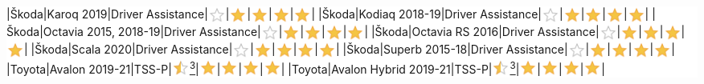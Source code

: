 |Škoda|Karoq 2019|Driver Assistance|<a href="#"><img valign="top" src="assets/icon-star-empty.svg" width="22" /></a>|<a href="#"><img valign="top" src="assets/icon-star-full.svg" width="22" /></a>|<a href="#"><img valign="top" src="assets/icon-star-full.svg" width="22" /></a>|<a href="#"><img valign="top" src="assets/icon-star-full.svg" width="22" /></a>|<a href="#"><img valign="top" src="assets/icon-star-full.svg" width="22" /></a>|
|Škoda|Kodiaq 2018-19|Driver Assistance|<a href="#"><img valign="top" src="assets/icon-star-empty.svg" width="22" /></a>|<a href="#"><img valign="top" src="assets/icon-star-full.svg" width="22" /></a>|<a href="#"><img valign="top" src="assets/icon-star-full.svg" width="22" /></a>|<a href="#"><img valign="top" src="assets/icon-star-full.svg" width="22" /></a>|<a href="#"><img valign="top" src="assets/icon-star-full.svg" width="22" /></a>|
|Škoda|Octavia 2015, 2018-19|Driver Assistance|<a href="#"><img valign="top" src="assets/icon-star-empty.svg" width="22" /></a>|<a href="#"><img valign="top" src="assets/icon-star-full.svg" width="22" /></a>|<a href="#"><img valign="top" src="assets/icon-star-full.svg" width="22" /></a>|<a href="#"><img valign="top" src="assets/icon-star-full.svg" width="22" /></a>|<a href="#"><img valign="top" src="assets/icon-star-full.svg" width="22" /></a>|
|Škoda|Octavia RS 2016|Driver Assistance|<a href="#"><img valign="top" src="assets/icon-star-empty.svg" width="22" /></a>|<a href="#"><img valign="top" src="assets/icon-star-full.svg" width="22" /></a>|<a href="#"><img valign="top" src="assets/icon-star-full.svg" width="22" /></a>|<a href="#"><img valign="top" src="assets/icon-star-full.svg" width="22" /></a>|<a href="#"><img valign="top" src="assets/icon-star-full.svg" width="22" /></a>|
|Škoda|Scala 2020|Driver Assistance|<a href="#"><img valign="top" src="assets/icon-star-empty.svg" width="22" /></a>|<a href="#"><img valign="top" src="assets/icon-star-full.svg" width="22" /></a>|<a href="#"><img valign="top" src="assets/icon-star-full.svg" width="22" /></a>|<a href="#"><img valign="top" src="assets/icon-star-full.svg" width="22" /></a>|<a href="#"><img valign="top" src="assets/icon-star-full.svg" width="22" /></a>|
|Škoda|Superb 2015-18|Driver Assistance|<a href="#"><img valign="top" src="assets/icon-star-empty.svg" width="22" /></a>|<a href="#"><img valign="top" src="assets/icon-star-full.svg" width="22" /></a>|<a href="#"><img valign="top" src="assets/icon-star-full.svg" width="22" /></a>|<a href="#"><img valign="top" src="assets/icon-star-full.svg" width="22" /></a>|<a href="#"><img valign="top" src="assets/icon-star-full.svg" width="22" /></a>|
|Toyota|Avalon 2019-21|TSS-P|<a href="#"><img valign="top" src="assets/icon-star-half.svg" width="22" /></a>[<sup>3</sup>](#footnotes)|<a href="#"><img valign="top" src="assets/icon-star-full.svg" width="22" /></a>|<a href="#"><img valign="top" src="assets/icon-star-full.svg" width="22" /></a>|<a href="#"><img valign="top" src="assets/icon-star-full.svg" width="22" /></a>|<a href="#"><img valign="top" src="assets/icon-star-full.svg" width="22" /></a>|
|Toyota|Avalon Hybrid 2019-21|TSS-P|<a href="#"><img valign="top" src="assets/icon-star-half.svg" width="22" /></a>[<sup>3</sup>](#footnotes)|<a href="#"><img valign="top" src="assets/icon-star-full.svg" width="22" /></a>|<a href="#"><img valign="top" src="assets/icon-star-full.svg" width="22" /></a>|<a href="#"><img valign="top" src="assets/icon-star-full.svg" width="22" /></a>|<a href="#"><img valign="top" src="assets/icon-star-full.svg" width="22" /></a>|
